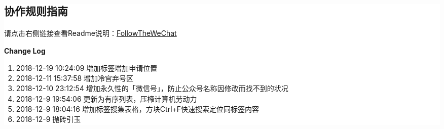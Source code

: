 ## 协作规则指南

请点击右侧链接查看Readme说明：[FollowTheWeChat](https://github.com/lirenchong/FollowTheWeChat)

**Change Log**

1. 2018-12-19 10:24:09 增加标签增加申请位置
2. 2018-12-11 15:37:58 增加冷宫弃号区
3. 2018-12-10 23:12:54 增加永久性的「微信号」，防止公众号名称因修改而找不到的状况
4. 2018-12-9 19:54:06 更新为有序列表，压榨计算机劳动力
5. 2018-12-9 18:04:16 增加标签搜集表格，方块Ctrl+F快速搜索定位同标签内容
6. 2018-12-9 抛砖引玉
